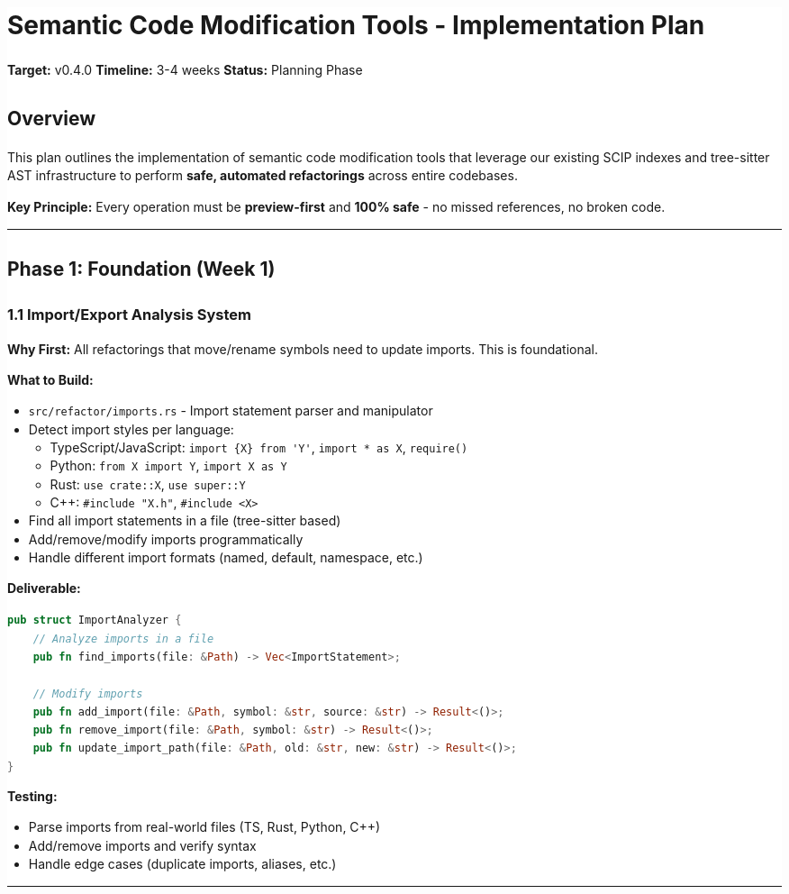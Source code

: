 # Semantic Code Modification Tools - Implementation Plan

**Target:** v0.4.0
**Timeline:** 3-4 weeks
**Status:** Planning Phase

## Overview

This plan outlines the implementation of semantic code modification tools that leverage our existing SCIP indexes and tree-sitter AST infrastructure to perform **safe, automated refactorings** across entire codebases.

**Key Principle:** Every operation must be **preview-first** and **100% safe** - no missed references, no broken code.

---

## Phase 1: Foundation (Week 1)

### 1.1 Import/Export Analysis System

**Why First:** All refactorings that move/rename symbols need to update imports. This is foundational.

**What to Build:**
- `src/refactor/imports.rs` - Import statement parser and manipulator
- Detect import styles per language:
  - TypeScript/JavaScript: `import {X} from 'Y'`, `import * as X`, `require()`
  - Python: `from X import Y`, `import X as Y`
  - Rust: `use crate::X`, `use super::Y`
  - C++: `#include "X.h"`, `#include <X>`
- Find all import statements in a file (tree-sitter based)
- Add/remove/modify imports programmatically
- Handle different import formats (named, default, namespace, etc.)

**Deliverable:**
```rust
pub struct ImportAnalyzer {
    // Analyze imports in a file
    pub fn find_imports(file: &Path) -> Vec<ImportStatement>;

    // Modify imports
    pub fn add_import(file: &Path, symbol: &str, source: &str) -> Result<()>;
    pub fn remove_import(file: &Path, symbol: &str) -> Result<()>;
    pub fn update_import_path(file: &Path, old: &str, new: &str) -> Result<()>;
}
```

**Testing:**
- Parse imports from real-world files (TS, Rust, Python, C++)
- Add/remove imports and verify syntax
- Handle edge cases (duplicate imports, aliases, etc.)

---